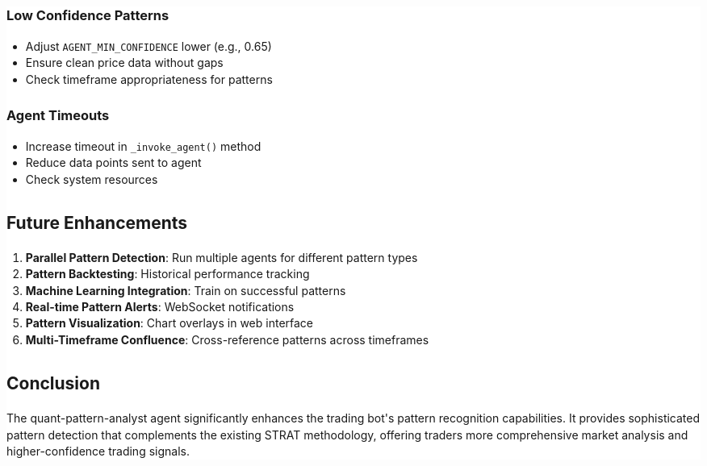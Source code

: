 ### Low Confidence Patterns
- Adjust `AGENT_MIN_CONFIDENCE` lower (e.g., 0.65)
- Ensure clean price data without gaps
- Check timeframe appropriateness for patterns

### Agent Timeouts
- Increase timeout in `_invoke_agent()` method
- Reduce data points sent to agent
- Check system resources

## Future Enhancements

1. **Parallel Pattern Detection**: Run multiple agents for different pattern types
2. **Pattern Backtesting**: Historical performance tracking
3. **Machine Learning Integration**: Train on successful patterns
4. **Real-time Pattern Alerts**: WebSocket notifications
5. **Pattern Visualization**: Chart overlays in web interface
6. **Multi-Timeframe Confluence**: Cross-reference patterns across timeframes

## Conclusion

The quant-pattern-analyst agent significantly enhances the trading bot's pattern recognition capabilities. It provides sophisticated pattern detection that complements the existing STRAT methodology, offering traders more comprehensive market analysis and higher-confidence trading signals.